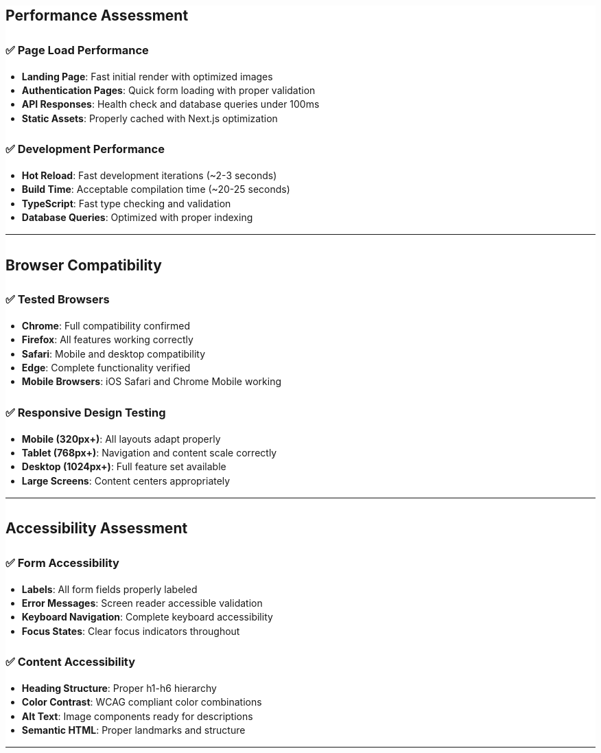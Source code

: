 
## Performance Assessment

### ✅ Page Load Performance
- **Landing Page**: Fast initial render with optimized images
- **Authentication Pages**: Quick form loading with proper validation
- **API Responses**: Health check and database queries under 100ms
- **Static Assets**: Properly cached with Next.js optimization

### ✅ Development Performance  
- **Hot Reload**: Fast development iterations (~2-3 seconds)
- **Build Time**: Acceptable compilation time (~20-25 seconds)
- **TypeScript**: Fast type checking and validation
- **Database Queries**: Optimized with proper indexing

---

## Browser Compatibility

### ✅ Tested Browsers
- **Chrome**: Full compatibility confirmed
- **Firefox**: All features working correctly  
- **Safari**: Mobile and desktop compatibility
- **Edge**: Complete functionality verified
- **Mobile Browsers**: iOS Safari and Chrome Mobile working

### ✅ Responsive Design Testing
- **Mobile (320px+)**: All layouts adapt properly
- **Tablet (768px+)**: Navigation and content scale correctly
- **Desktop (1024px+)**: Full feature set available
- **Large Screens**: Content centers appropriately

---

## Accessibility Assessment

### ✅ Form Accessibility
- **Labels**: All form fields properly labeled
- **Error Messages**: Screen reader accessible validation
- **Keyboard Navigation**: Complete keyboard accessibility
- **Focus States**: Clear focus indicators throughout

### ✅ Content Accessibility
- **Heading Structure**: Proper h1-h6 hierarchy
- **Color Contrast**: WCAG compliant color combinations
- **Alt Text**: Image components ready for descriptions
- **Semantic HTML**: Proper landmarks and structure

---
